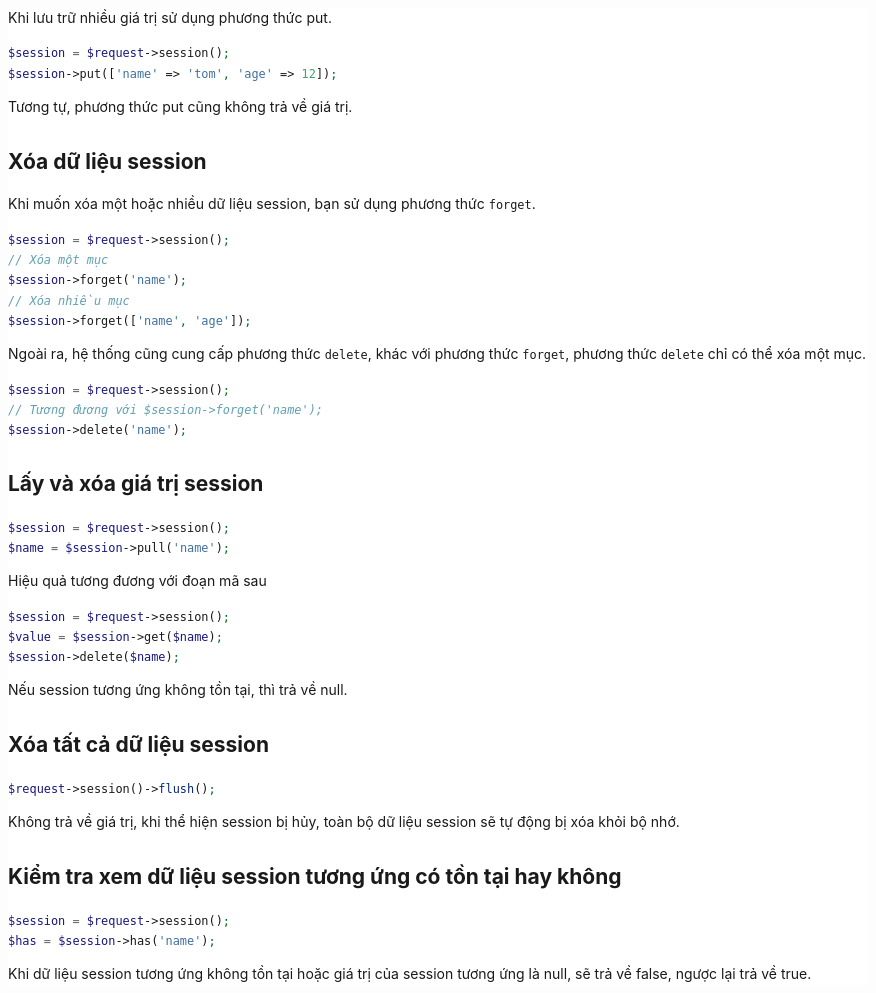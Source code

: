 Khi lưu trữ nhiều giá trị sử dụng phương thức put.
```php
$session = $request->session();
$session->put(['name' => 'tom', 'age' => 12]);
```
Tương tự, phương thức put cũng không trả về giá trị.

## Xóa dữ liệu session
Khi muốn xóa một hoặc nhiều dữ liệu session, bạn sử dụng phương thức `forget`.
```php
$session = $request->session();
// Xóa một mục
$session->forget('name');
// Xóa nhiều mục
$session->forget(['name', 'age']);
```

Ngoài ra, hệ thống cũng cung cấp phương thức `delete`, khác với phương thức `forget`, phương thức `delete` chỉ có thể xóa một mục.
```php
$session = $request->session();
// Tương đương với $session->forget('name');
$session->delete('name');
```

## Lấy và xóa giá trị session
```php
$session = $request->session();
$name = $session->pull('name');
```
Hiệu quả tương đương với đoạn mã sau
```php
$session = $request->session();
$value = $session->get($name);
$session->delete($name);
```
Nếu session tương ứng không tồn tại, thì trả về null.

## Xóa tất cả dữ liệu session
```php
$request->session()->flush();
```
Không trả về giá trị, khi thể hiện session bị hủy, toàn bộ dữ liệu session sẽ tự động bị xóa khỏi bộ nhớ.

## Kiểm tra xem dữ liệu session tương ứng có tồn tại hay không
```php
$session = $request->session();
$has = $session->has('name');
```
Khi dữ liệu session tương ứng không tồn tại hoặc giá trị của session tương ứng là null, sẽ trả về false, ngược lại trả về true.

